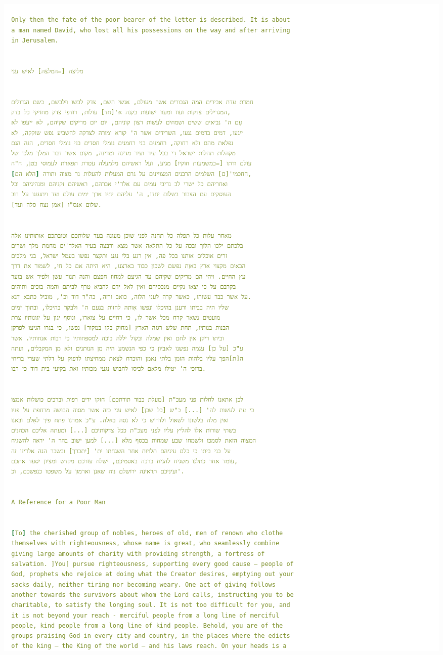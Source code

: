```yaml

  Only then the fate of the poor bearer of the letter is described. It is about
  a man named David, who lost all his possessions on the way and after arriving
  in Jerusalem.


  מליצה [=המלצה] לאיש עני


  חמדת עדת אבירים המה הגבורים אשר מעולם, אנשי השם, צדק לבשו וילבשם, כשם הגדולים
  המגדילים צדקות ועוז ומעוז ישועות בקנה א'[חד] עולות, רודפי צדק מחזיקי כל בדק,
  עַם ה' נביאים ששים ושמחים לעשות רצון קוניהם, יום יום מריקים שקיהם, לא ייעפו לא
  ייגעו, דמים בדמים נגעו, השרידים אשר ה' קורא ומורה לצדקה להשביע נפש שוקקה, לא
  נפלאת מהם ולא רחוקה, רחמנים בני רחמנים גומלי חסדים בני גומלי חסדים, הנה הנם
  מקהלות תהלות ישראל דִי בכל עיר ועיר מדינה ומדינה, מקום אשר דבר המלך מלכו של
  עולם ודתו [=במשמעות חוקיו] מגיע, ועל ראשיהם מלמעלה עטרת תפארת לעמוסי בטן, ה"ה
  [הלא הם] החכמי'[ם] השלמים הרבנים המצויינים על גרם המעלות להעלות נר מצוה ותורה,
  ואחריהם כל ישרי לב נדיבי עמים עם אלד'י אברהם, ראשיהם זקניהם ומנהיגיהם וכל
  העוסקים עם הצבור בשלום יחדו, ה' עליהם יחיו ארך ימים עולם ועד ויתענגו על רוב
  שלום אנס"ו [אמן נצח סלה ועד].


  מאחר עלות כל תפלה כל תחנה לפני שוכן מעונה בעד שלותכם וטובתכם אותותינו אלה
  בלכתם ילכו הלוך ובכה על כל התלאה אשר מצא ורבצה בעיר האלד'ים מחמת מלך ושרים
  זרים אוכלים אותנו בכל פה, אין רגע בלי נגע ותקצר נפשו בעמל ישראל, בני מלכים
  הבאים מקצוי ארץ באוַת נפשם לשכון כבוד בארצנו, היא היתה אם כל חי, לשמור את דרך
  עץ החיים. ויהי הם מריקים שקיהם עד הגיעם למחוז חפצם והנה תנור עשן ולפיד אש בוער
  בקרבם על כי יצאו נקיים מנכסיהם ואין לאל ידם להביא טרף לביתם והמה בוכים ותוהים
  על אשר כבר עשוהו, כאשר קרה לעני הלזה, כואב ורזה, כה"ר דוד וכ', מוביל כתבא דנא.
  שליו היה בביתו ורענן בהיכלו ונפשו אִותה לחזות בנעם ה' ולבקר בהיכלו, ובתוך ימים
  מועטים נשאר קרח מכל אשר לו, כי רחיים על צוארו, ונוסף יגון על יגונותיו צרת
  הבנות בנותיו, תחת של̈ש רגזה הארץ [מחוק בקו במקור] נפשו, כי בגרו הגיעו לפרקן
  וביתו ריקן אין לחם ואין שמלה ובקול יללה בוכה למספחותיו כי רבות אנחותיו. אשר
  ע"כ [על כן] עגמה נפשנו לאביון כי כפי הנשמע היה מן הנותנים ולא מן המקבלים, ועתה
  ה[ת]הפך עליו בלהות הזמן בלתי נאמן והוכרח לצאת ממחיצתו לדפוק על דלתי שערי בריחי
  ברוכי ה' יטילו מלאם לכיסו לחבוש נגעי מכותיו ואת בקיעי בית דוד כי רבו.


  לכן אתאנו לחלות פני מעכ"ת [מעלת כבוד תורתכם] חזקו ידים רפות וברכים כושלות אמצו
  כי עת לעשות לה' [...] כ"ש [כל שכן] לאיש עני כזה אשר מסוה הבושה מרחפת על פניו
  ואין מלה בלשונו לשאול ולדרוש כי לא נסה באלה. ע"כ אמרנו פתח פיך לאִלם ובאנו
  בשתי שורות אלו להליץ עליו לפני מעכ"ת ככל צדקותיכם [...] ומעתה אליכם הכהנים
  המצוה הזאת לסמכו ולשמחו שבע שמחות בכסף מלא [...] למען ישוב בהר ה' יראה להשגיח
  על בני ביתו כי כלם עיניהם תלויות אחר השגחתו ית' [יתברך] ובשכר הנה אלדינו זה
  עומד אחר כתלנו משגיח להניח ברכה באסמיכם, ישלח עזרכם מקדש ומציון יסעד אתכם,
  ועיניכם תראינה ירושלם נוה שאנן וארמון על משפטו כנפשכם, וכ'.


  A Reference for a Poor Man


  [To] the cherished group of nobles, heroes of old, men of renown who clothe
  themselves with righteousness, whose name is great, who seamlessly combine
  giving large amounts of charity with providing strength, a fortress of
  salvation. ]You[ pursue righteousness, supporting every good cause – people of
  God, prophets who rejoice at doing what the Creator desires, emptying out your
  sacks daily, neither tiring nor becoming weary. One act of giving follows
  another towards the survivors about whom the Lord calls, instructing you to be
  charitable, to satisfy the longing soul. It is not too difficult for you, and
  it is not beyond your reach - merciful people from a long line of merciful
  people, kind people from a long line of kind people. Behold, you are of the
  groups praising God in every city and country, in the places where the edicts
  of the king – the King of the world – and his laws reach. On your heads is a
```

  [^1]: This is a traumatic event for the Jerusalem community. For summaries and
  [^3]: Rozen, The Jewish Community, pp. 3-20. On Ibn Farokh period and its